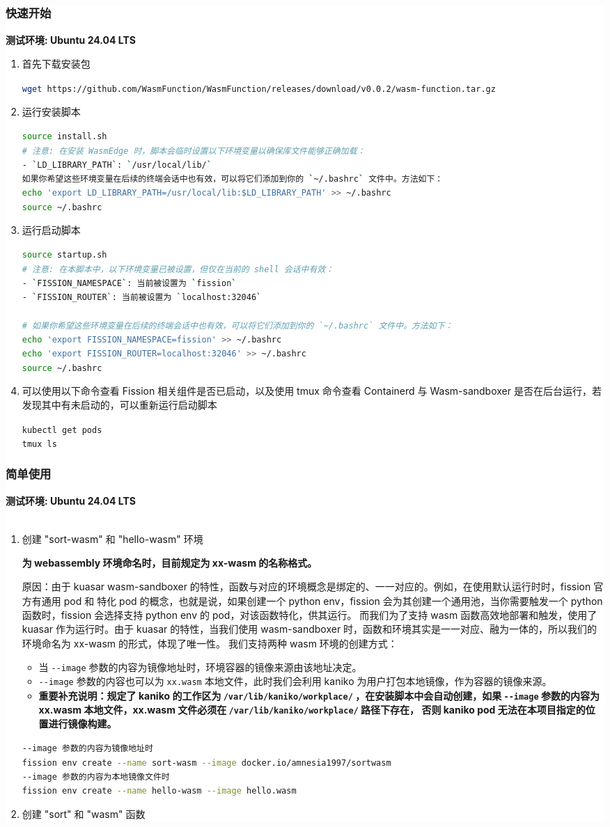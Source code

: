   
### 快速开始

​**测试环境: Ubuntu 24.04 LTS**

1. 首先下载安装包

   ```bash
   wget https://github.com/WasmFunction/WasmFunction/releases/download/v0.0.2/wasm-function.tar.gz
   ```

2. 运行安装脚本 

   ``` bash
   source install.sh
   # 注意: 在安装 WasmEdge 时，脚本会临时设置以下环境变量以确保库文件能够正确加载：
   - `LD_LIBRARY_PATH`: `/usr/local/lib/`
   如果你希望这些环境变量在后续的终端会话中也有效，可以将它们添加到你的 `~/.bashrc` 文件中。方法如下：
   echo 'export LD_LIBRARY_PATH=/usr/local/lib:$LD_LIBRARY_PATH' >> ~/.bashrc
   source ~/.bashrc
   ```

3. 运行启动脚本 

   ```bash
   source startup.sh
   # 注意: 在本脚本中，以下环境变量已被设置，但仅在当前的 shell 会话中有效：
   - `FISSION_NAMESPACE`: 当前被设置为 `fission`
   - `FISSION_ROUTER`: 当前被设置为 `localhost:32046`
   
   # 如果你希望这些环境变量在后续的终端会话中也有效，可以将它们添加到你的 `~/.bashrc` 文件中。方法如下：
   echo 'export FISSION_NAMESPACE=fission' >> ~/.bashrc
   echo 'export FISSION_ROUTER=localhost:32046' >> ~/.bashrc
   source ~/.bashrc
   ```

4. 可以使用以下命令查看 Fission 相关组件是否已启动，以及使用 tmux 命令查看 Containerd 与 Wasm-sandboxer 是否在后台运行，若发现其中有未启动的，可以重新运行启动脚本

   ```bash
   kubectl get pods
   tmux ls
   ```



### 简单使用

​**测试环境: Ubuntu 24.04 LTS**
<br></br>

1. 创建 "sort-wasm" 和 "hello-wasm" 环境

   **为 webassembly 环境命名时，目前规定为 xx-wasm 的名称格式。**

   原因：由于 kuasar wasm-sandboxer 的特性，函数与对应的环境概念是绑定的、一一对应的。例如，在使用默认运行时时，fission 官方有通用 pod 和 特化 pod 的概念，也就是说，如果创建一个 python env，fission 会为其创建一个通用池，当你需要触发一个 python 函数时，fission 会选择支持 python env 的 pod，对该函数特化，供其运行。
而我们为了支持 wasm 函数高效地部署和触发，使用了 kuasar 作为运行时。由于 kuasar 的特性，当我们使用 wasm-sandboxer 时，函数和环境其实是一一对应、融为一体的，所以我们的环境命名为 xx-wasm 的形式，体现了唯一性。
   我们支持两种 wasm 环境的创建方式：
   - 当 ```--image``` 参数的内容为镜像地址时，环境容器的镜像来源由该地址决定。
   - ```--image``` 参数的内容也可以为 ```xx.wasm``` 本地文件，此时我们会利用 kaniko 为用户打包本地镜像，作为容器的镜像来源。
   - **重要补充说明：规定了 kaniko 的工作区为 ```/var/lib/kaniko/workplace/``` ，在安装脚本中会自动创建，如果 ```--image``` 参数的内容为 xx.wasm 本地文件，xx.wasm 文件必须在 ```/var/lib/kaniko/workplace/``` 路径下存在， 否则 kaniko pod 无法在本项目指定的位置进行镜像构建。**
   ```bash
   --image 参数的内容为镜像地址时
   fission env create --name sort-wasm --image docker.io/amnesia1997/sortwasm
   --image 参数的内容为本地镜像文件时
   fission env create --name hello-wasm --image hello.wasm
   ```
2. 创建 "sort" 和 "wasm" 函数